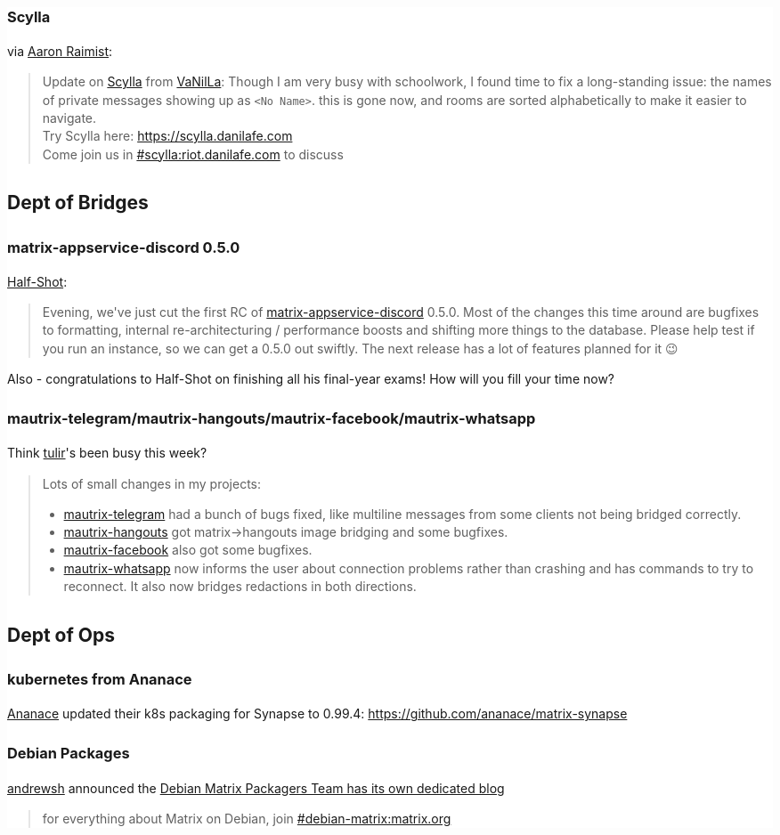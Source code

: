 ### Scylla

via [Aaron Raimist]:

> Update on [Scylla](https://matrix.org/docs/projects/client/Scylla.html) from [VaNilLa](https://matrix.to/#/@daniel:riot.danilafe.com): Though I am very busy with schoolwork, I found time to fix a long-standing issue: the names of private messages showing up as `<No Name>`. this is gone now, and rooms are sorted alphabetically to make it easier to navigate.  
> Try Scylla here: <https://scylla.danilafe.com>  
> Come join us in [#scylla:riot.danilafe.com] to discuss

## Dept of Bridges

### matrix-appservice-discord 0.5.0

[Half-Shot]:

> Evening, we've just cut the first RC of [matrix-appservice-discord] 0.5.0. Most of the changes this time around are bugfixes to formatting, internal re-architecturing / performance boosts and shifting more things to the database. Please help test if you run an instance, so we can get a 0.5.0 out swiftly. The next release has a lot of features planned for it 😉

Also - congratulations to Half-Shot on finishing all his final-year exams! How will you fill your time now?

### mautrix-telegram/mautrix-hangouts/mautrix-facebook/mautrix-whatsapp

Think [tulir]'s been busy this week?

> Lots of small changes in my projects:
>
> - [mautrix-telegram] had a bunch of bugs fixed, like multiline messages from some clients not being bridged correctly.
> - [mautrix-hangouts] got matrix->hangouts image bridging and some bugfixes.
> - [mautrix-facebook] also got some bugfixes.
> - [mautrix-whatsapp] now informs the user about connection problems rather than crashing and has commands to try to reconnect. It also now bridges redactions in both directions.

## Dept of Ops

### kubernetes from Ananace

[Ananace] updated their k8s packaging for Synapse to 0.99.4: <https://github.com/ananace/matrix-synapse>

### Debian Packages

[andrewsh] announced the [Debian Matrix Packagers Team has its own dedicated blog](https://matrix-team.pages.debian.net/blogue/)

> for everything about Matrix on Debian, join [#debian-matrix:matrix.org]


[Construct]: https://github.com/matrix-construct/construct/
[Wilko]: https://matrix.to/#/@wilko:matrix.org
[#test:zemos.net]: https://matrix.to/#/#test:zemos.net
[sanlox]: https://matrix.to/#/@sanlox:matrix.org
[Black Hat]: https://matrix.to/#/@bhat:encom.eu.org
[Alexandre Franke]: https://matrix.to/#/@afranke:matrix.org
[yuforia]: https://matrix.to/#/@uforia:matrix.org
[kitsune]: https://matrix.to/#/@kitsune:matrix.org
[Half-Shot]: https://matrix.to/#/@Half-Shot:half-shot.uk
[tulir]: https://matrix.to/#/@tulir:maunium.net
[Ananace]: https://github.com/ananace/
[andrewsh]: https://matrix.to/#/@andrew:shadura.me
[#debian-matrix:matrix.org]: https://matrix.to/#/#debian-matrix:matrix.org
[Mathijs]: https://matrix.to/#/@mathijs:matrix.vgorcum.com
[TravisR]: https://github.com/turt2live
[t2bot.io]: https://t2bot.io/
[#twim:matrix.org]: https://matrix.to/#/#twim:matrix.org
[Quaternion]: https://github.com/QMatrixClient/Quaternion
[matrix-appservice-discord]: https://github.com/Half-Shot/matrix-appservice-discord
[Aaron Raimist]: https://matrix.to/#/@aaron:raim.ist
[mautrix-telegram]: https://github.com/tulir/mautrix-telegram
[mautrix-facebook]: https://github.com/tulir/mautrix-facebook
[mautrix-whatsapp]: https://github.com/tulir/mautrix-whatsapp
[mautrix-hangouts]: https://github.com/tulir/mautrix-hangouts
[#scylla:riot.danilafe.com]: https://matrix.to/#/#scylla:riot.danilafe.com